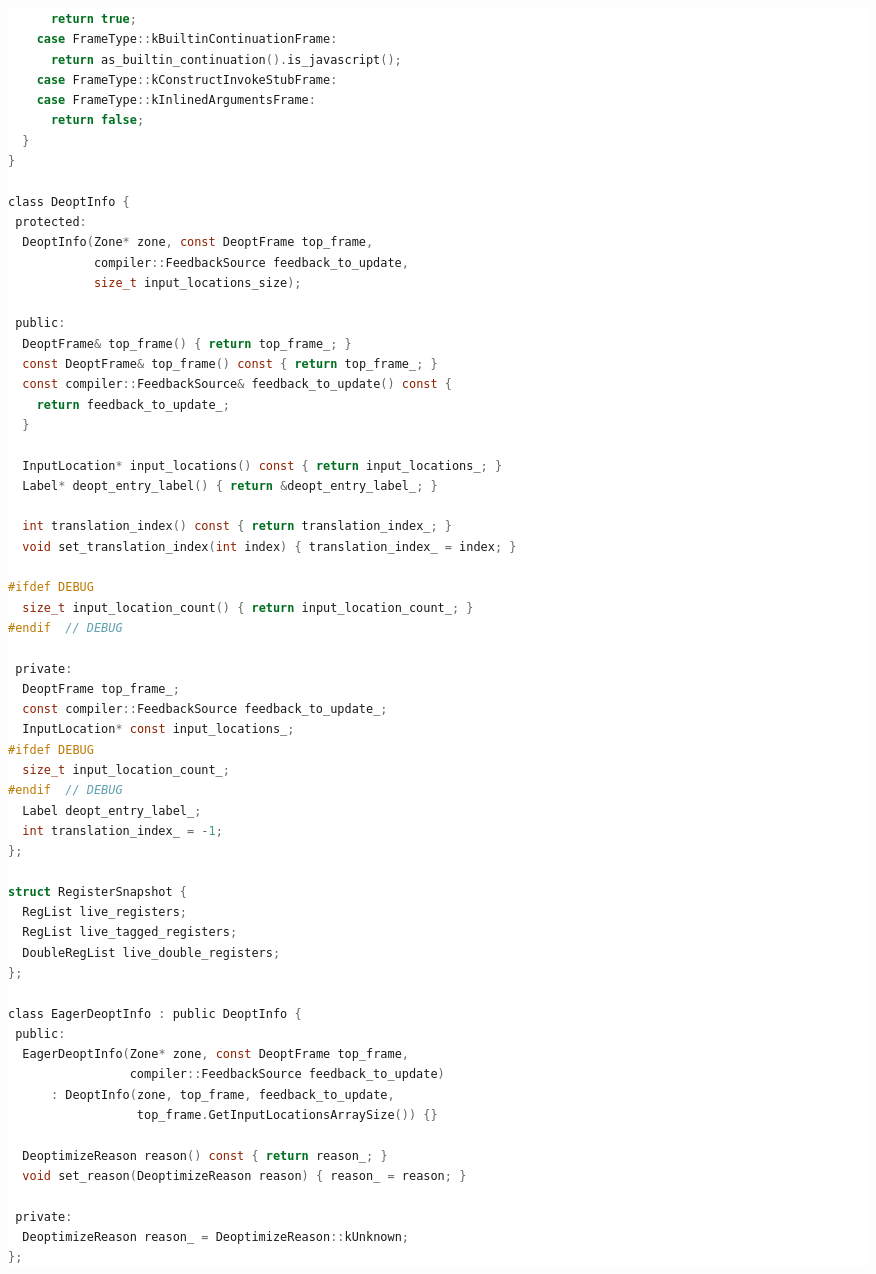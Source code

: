 ```c
      return true;
    case FrameType::kBuiltinContinuationFrame:
      return as_builtin_continuation().is_javascript();
    case FrameType::kConstructInvokeStubFrame:
    case FrameType::kInlinedArgumentsFrame:
      return false;
  }
}

class DeoptInfo {
 protected:
  DeoptInfo(Zone* zone, const DeoptFrame top_frame,
            compiler::FeedbackSource feedback_to_update,
            size_t input_locations_size);

 public:
  DeoptFrame& top_frame() { return top_frame_; }
  const DeoptFrame& top_frame() const { return top_frame_; }
  const compiler::FeedbackSource& feedback_to_update() const {
    return feedback_to_update_;
  }

  InputLocation* input_locations() const { return input_locations_; }
  Label* deopt_entry_label() { return &deopt_entry_label_; }

  int translation_index() const { return translation_index_; }
  void set_translation_index(int index) { translation_index_ = index; }

#ifdef DEBUG
  size_t input_location_count() { return input_location_count_; }
#endif  // DEBUG

 private:
  DeoptFrame top_frame_;
  const compiler::FeedbackSource feedback_to_update_;
  InputLocation* const input_locations_;
#ifdef DEBUG
  size_t input_location_count_;
#endif  // DEBUG
  Label deopt_entry_label_;
  int translation_index_ = -1;
};

struct RegisterSnapshot {
  RegList live_registers;
  RegList live_tagged_registers;
  DoubleRegList live_double_registers;
};

class EagerDeoptInfo : public DeoptInfo {
 public:
  EagerDeoptInfo(Zone* zone, const DeoptFrame top_frame,
                 compiler::FeedbackSource feedback_to_update)
      : DeoptInfo(zone, top_frame, feedback_to_update,
                  top_frame.GetInputLocationsArraySize()) {}

  DeoptimizeReason reason() const { return reason_; }
  void set_reason(DeoptimizeReason reason) { reason_ = reason; }

 private:
  DeoptimizeReason reason_ = DeoptimizeReason::kUnknown;
};

```